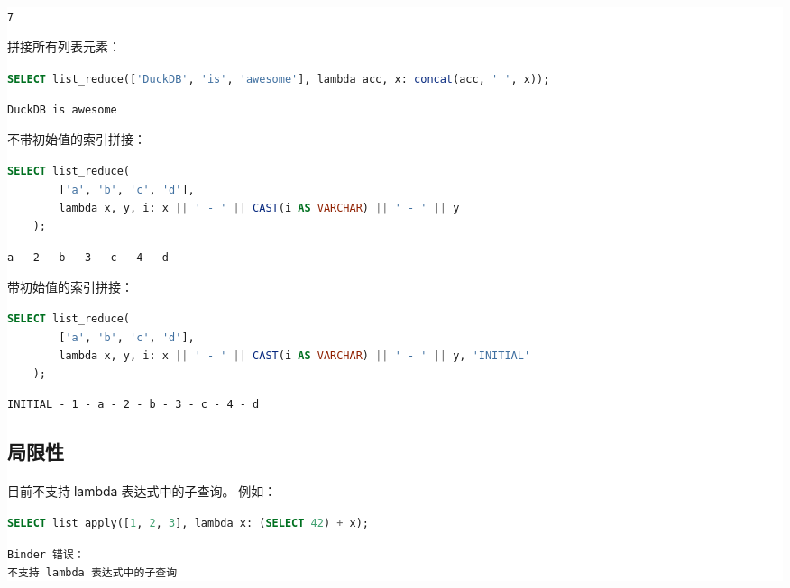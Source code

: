 ```text
7
```

拼接所有列表元素：

```sql
SELECT list_reduce(['DuckDB', 'is', 'awesome'], lambda acc, x: concat(acc, ' ', x));
```

```text
DuckDB is awesome
```

不带初始值的索引拼接：

```sql
SELECT list_reduce(
        ['a', 'b', 'c', 'd'],
        lambda x, y, i: x || ' - ' || CAST(i AS VARCHAR) || ' - ' || y
    );
```

```text
a - 2 - b - 3 - c - 4 - d
```

带初始值的索引拼接：

```sql
SELECT list_reduce(
        ['a', 'b', 'c', 'd'],
        lambda x, y, i: x || ' - ' || CAST(i AS VARCHAR) || ' - ' || y, 'INITIAL'
    );
```

```text
INITIAL - 1 - a - 2 - b - 3 - c - 4 - d
```

## 局限性

目前不支持 lambda 表达式中的子查询。
例如：

```sql
SELECT list_apply([1, 2, 3], lambda x: (SELECT 42) + x);
```

```console
Binder 错误：
不支持 lambda 表达式中的子查询
```